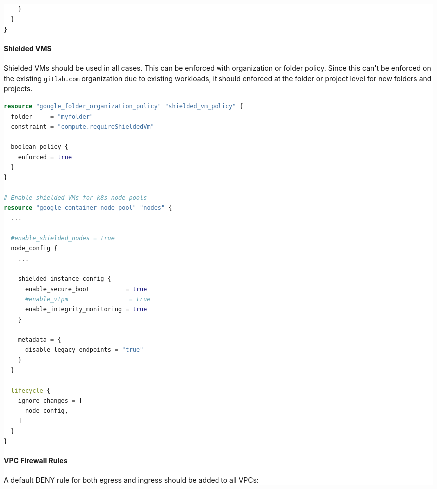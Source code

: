 ```terraform
    }
  }
}
```

#### Shielded VMS

Shielded VMs should be used in all cases. This can be enforced with
organization or folder policy. Since this can't be enforced on the existing
`gitlab.com` organization due to existing workloads, it should enforced at
the folder or project level for new folders and projects.

```terraform
resource "google_folder_organization_policy" "shielded_vm_policy" {
  folder     = "myfolder"
  constraint = "compute.requireShieldedVm"

  boolean_policy {
    enforced = true
  }
}

# Enable shielded VMs for k8s node pools
resource "google_container_node_pool" "nodes" {
  ...

  #enable_shielded_nodes = true
  node_config {
    ...

    shielded_instance_config {
      enable_secure_boot          = true
      #enable_vtpm                 = true
      enable_integrity_monitoring = true
    }

    metadata = {
      disable-legacy-endpoints = "true"
    }
  }

  lifecycle {
    ignore_changes = [
      node_config,
    ]
  }
}
```

#### VPC Firewall Rules

A default DENY rule for both egress and ingress should be added to all VPCs:
